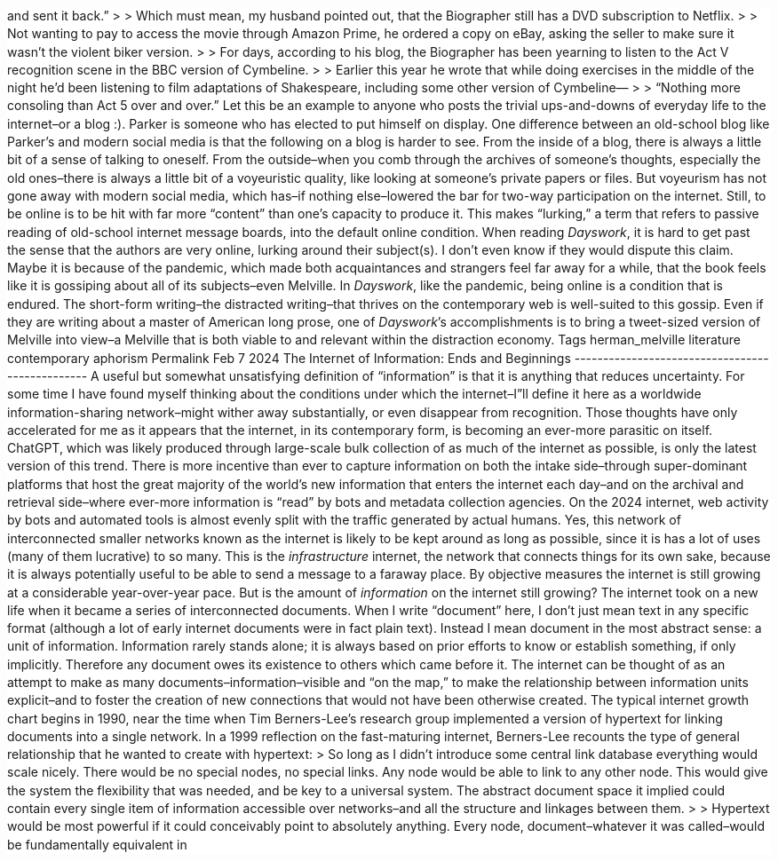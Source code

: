 and sent it back.” > > Which must mean, my husband pointed out, that the Biographer still has a DVD subscription to Netflix. > > Not wanting to pay to access the movie through Amazon Prime, he ordered a copy on eBay, asking the seller to make sure it wasn’t the violent biker version. > > For days, according to his blog, the Biographer has been yearning to listen to the Act V recognition scene in the BBC version of Cymbeline. > > Earlier this year he wrote that while doing exercises in the middle of the night he’d been listening to film adaptations of Shakespeare, including some other version of Cymbeline— > > “Nothing more consoling than Act 5 over and over.” Let this be an example to anyone who posts the trivial ups-and-downs of everyday life to the internet–or a blog :). Parker is someone who has elected to put himself on display. One difference between an old-school blog like Parker’s and modern social media is that the following on a blog is harder to see. From the inside of a blog, there is always a little bit of a sense of talking to oneself. From the outside–when you comb through the archives of someone’s thoughts, especially the old ones–there is always a little bit of a voyeuristic quality, like looking at someone’s private papers or files. But voyeurism has not gone away with modern social media, which has–if nothing else–lowered the bar for two-way participation on the internet. Still, to be online is to be hit with far more “content” than one’s capacity to produce it. This makes “lurking,” a term that refers to passive reading of old-school internet message boards, into the default online condition. When reading _Dayswork_, it is hard to get past the sense that the authors are very online, lurking around their subject(s). I don’t even know if they would dispute this claim. Maybe it is because of the pandemic, which made both acquaintances and strangers feel far away for a while, that the book feels like it is gossiping about all of its subjects–even Melville. In _Dayswork_, like the pandemic, being online is a condition that is endured. The short-form writing–the distracted writing–that thrives on the contemporary web is well-suited to this gossip. Even if they are writing about a master of American long prose, one of _Dayswork_’s accomplishments is to bring a tweet-sized version of Melville into view–a Melville that is both viable to and relevant within the distraction economy. Tags herman\_melville literature contemporary aphorism Permalink Feb 7 2024 The Internet of Information: Ends and Beginnings ------------------------------------------------ A useful but somewhat unsatisfying definition of “information” is that it is anything that reduces uncertainty. For some time I have found myself thinking about the conditions under which the internet–I”ll define it here as a worldwide information-sharing network–might wither away substantially, or even disappear from recognition. Those thoughts have only accelerated for me as it appears that the internet, in its contemporary form, is becoming an ever-more parasitic on itself. ChatGPT, which was likely produced through large-scale bulk collection of as much of the internet as possible, is only the latest version of this trend. There is more incentive than ever to capture information on both the intake side–through super-dominant platforms that host the great majority of the world’s new information that enters the internet each day–and on the archival and retrieval side–where ever-more information is “read” by bots and metadata collection agencies. On the 2024 internet, web activity by bots and automated tools is almost evenly split with the traffic generated by actual humans. Yes, this network of interconnected smaller networks known as the internet is likely to be kept around as long as possible, since it is has a lot of uses (many of them lucrative) to so many. This is the _infrastructure_ internet, the network that connects things for its own sake, because it is always potentially useful to be able to send a message to a faraway place. By objective measures the internet is still growing at a considerable year-over-year pace. But is the amount of _information_ on the internet still growing? The internet took on a new life when it became a series of interconnected documents. When I write “document” here, I don’t just mean text in any specific format (although a lot of early internet documents were in fact plain text). Instead I mean document in the most abstract sense: a unit of information. Information rarely stands alone; it is always based on prior efforts to know or establish something, if only implicitly. Therefore any document owes its existence to others which came before it. The internet can be thought of as an attempt to make as many documents–information–visible and “on the map,” to make the relationship between information units explicit–and to foster the creation of new connections that would not have been otherwise created. The typical internet growth chart begins in 1990, near the time when Tim Berners-Lee’s research group implemented a version of hypertext for linking documents into a single network. In a 1999 reflection on the fast-maturing internet, Berners-Lee recounts the type of general relationship that he wanted to create with hypertext: > So long as I didn’t introduce some central link database everything would scale nicely. There would be no special nodes, no special links. Any node would be able to link to any other node. This would give the system the flexibility that was needed, and be key to a universal system. The abstract document space it implied could contain every single item of information accessible over networks–and all the structure and linkages between them. > > Hypertext would be most powerful if it could conceivably point to absolutely anything. Every node, document–whatever it was called–would be fundamentally equivalent in
